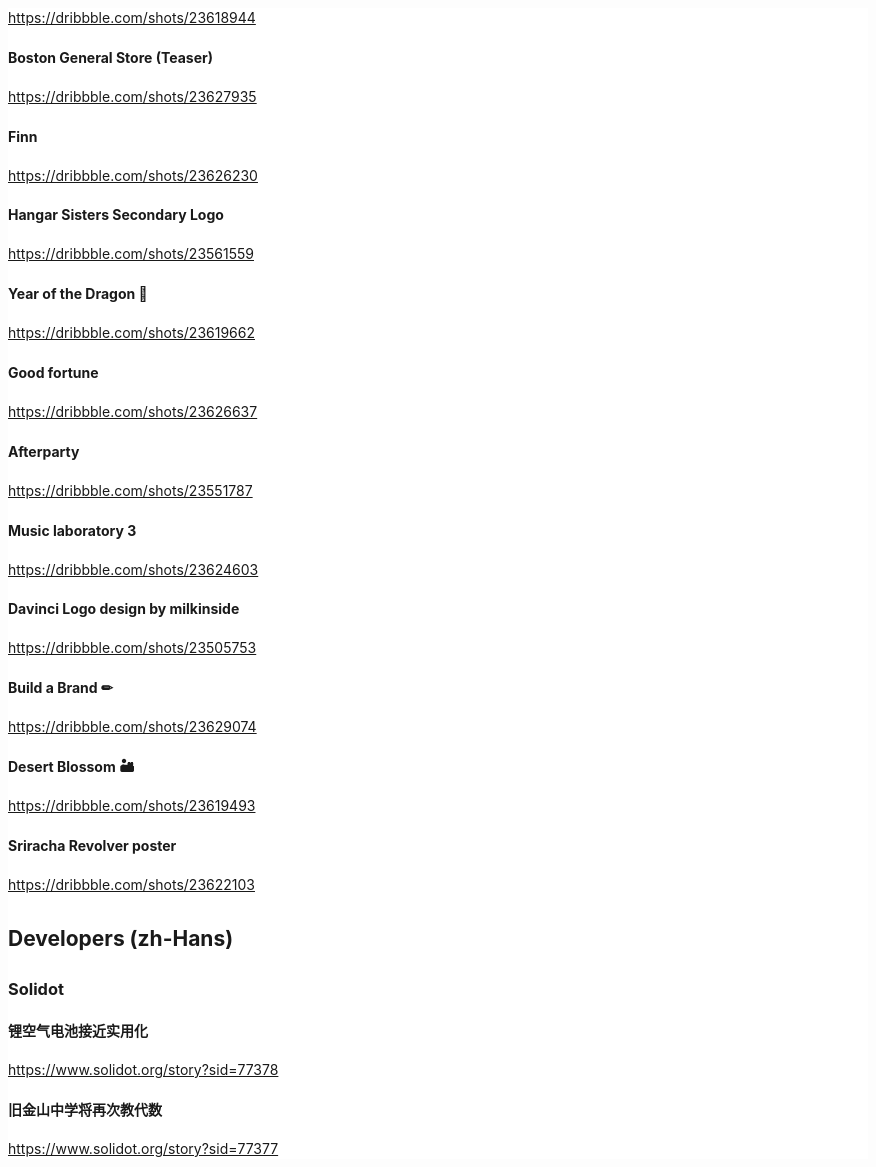 https://dribbble.com/shots/23618944

#### Boston General Store (Teaser)

https://dribbble.com/shots/23627935

#### Finn

https://dribbble.com/shots/23626230

#### Hangar Sisters Secondary Logo

https://dribbble.com/shots/23561559

#### Year of the Dragon 🐉

https://dribbble.com/shots/23619662

#### Good fortune

https://dribbble.com/shots/23626637

#### Afterparty

https://dribbble.com/shots/23551787

#### Music laboratory 3

https://dribbble.com/shots/23624603

#### Davinci Logo design by milkinside

https://dribbble.com/shots/23505753

#### Build a Brand ✏︎

https://dribbble.com/shots/23629074

#### Desert Blossom 🏜️

https://dribbble.com/shots/23619493

#### Sriracha Revolver poster

https://dribbble.com/shots/23622103

## Developers (zh-Hans)

### Solidot

#### 锂空气电池接近实用化

https://www.solidot.org/story?sid=77378

#### 旧金山中学将再次教代数

https://www.solidot.org/story?sid=77377
